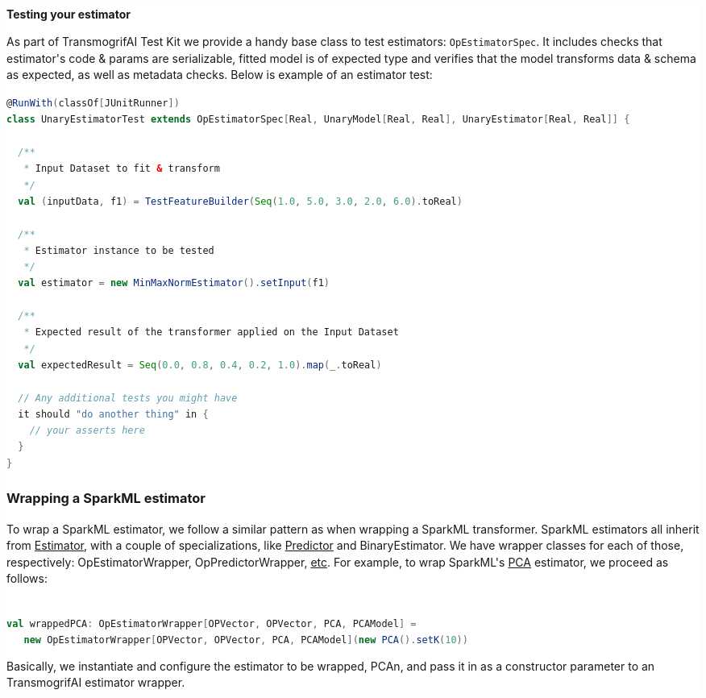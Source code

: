 
**Testing your estimator**

As part of TransmogrifAI Test Kit we provide a handy base class to test estimators: `OpEstimatorSpec`. It includes checks that estimator's code & params are serializable, fitted model is of expected type and verifies that the model transforms data & schema as expected, as well as metadata checks. Below is example of an estimator test:

```scala
@RunWith(classOf[JUnitRunner])
class UnaryEstimatorTest extends OpEstimatorSpec[Real, UnaryModel[Real, Real], UnaryEstimator[Real, Real]] {

  /**
   * Input Dataset to fit & transform
   */
  val (inputData, f1) = TestFeatureBuilder(Seq(1.0, 5.0, 3.0, 2.0, 6.0).toReal)

  /**
   * Estimator instance to be tested
   */
  val estimator = new MinMaxNormEstimator().setInput(f1)

  /**
   * Expected result of the transformer applied on the Input Dataset
   */
  val expectedResult = Seq(0.0, 0.8, 0.4, 0.2, 1.0).map(_.toReal)

  // Any additional tests you might have
  it should "do another thing" in {
    // your asserts here
  }
}
```

### Wrapping a SparkML estimator

To wrap a SparkML estimator, we follow a similar pattern as when wrapping a SparkML transformer.  SparkML estimators all inherit from [Estimator](https://github.com/apache/spark/blob/master/mllib/src/main/scala/org/apache/spark/ml/Estimator.scala), with a couple of specializations, like [Predictor](https://github.com/apache/spark/blob/master/mllib/src/main/scala/org/apache/spark/ml/Predictor.scala) and BinaryEstimator.  We have wrapper classes for each of those, respectively: OpEstimatorWrapper, OpPredictorWrapper, [etc](https://github.com/salesforce/TransmogrifAI/tree/master/core/src/main/scala/com/salesforce/op/stages/sparkwrappers).  For example, to wrap SparkML's [PCA](https://github.com/apache/spark/blob/master/mllib/src/main/scala/org/apache/spark/ml/feature/PCA.scala) estimator, we proceed as follows:

```scala

val wrappedPCA: OpEstimatorWrapper[OPVector, OPVector, PCA, PCAModel] =
   new OpEstimatorWrapper[OPVector, OPVector, PCA, PCAModel](new PCA().setK(10))
```

Basically, we instantiate and configure the estimator to be wrapped, PCAn, and pass it in as a constructor parameter to an TransmogrifAI estimator wrapper.
